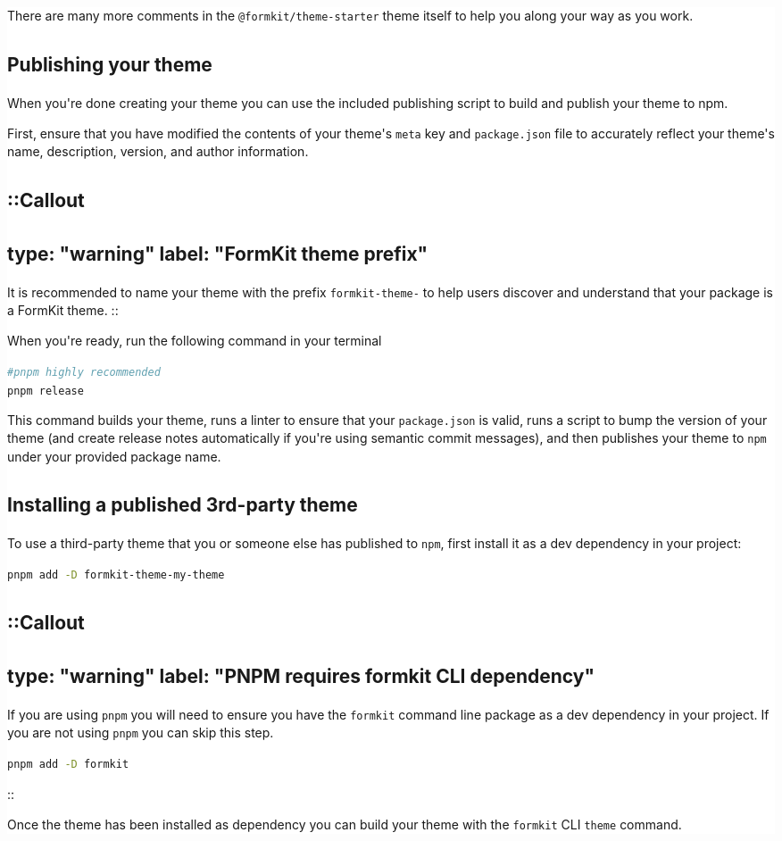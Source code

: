 There are many more comments in the `@formkit/theme-starter` theme itself to help you along your way as you work. 

## Publishing your theme

When you're done creating your theme you can use the included publishing script to build and publish your theme to npm.

First, ensure that you have modified the contents of your theme's `meta` key and `package.json` file to accurately reflect your theme's name, description, version, and author information.

::Callout
---
type: "warning"
label: "FormKit theme prefix"
---
It is recommended to name your theme with the prefix `formkit-theme-` to help users discover and understand that your package is a FormKit theme.
::

When you're ready, run the following command in your terminal

```bash
#pnpm highly recommended
pnpm release
```

This command builds your theme, runs a linter to ensure that your `package.json` is valid, runs a script to bump the version of your theme (and create release notes automatically if you're using semantic commit messages), and then publishes your theme to `npm` under your provided package name.

## Installing a published 3rd-party theme

To use a third-party theme that you or someone else has published to `npm`, first install it as a dev dependency in your project:

```bash
pnpm add -D formkit-theme-my-theme
```

::Callout
---
type: "warning"
label: "PNPM requires formkit CLI dependency"
---
If you are using `pnpm` you will need to ensure you have the `formkit` command line package as a dev dependency in your project. If you are not using `pnpm` you can skip this step.
```bash
pnpm add -D formkit
```
::

Once the theme has been installed as dependency you can build your theme with the `formkit` CLI `theme` command.
